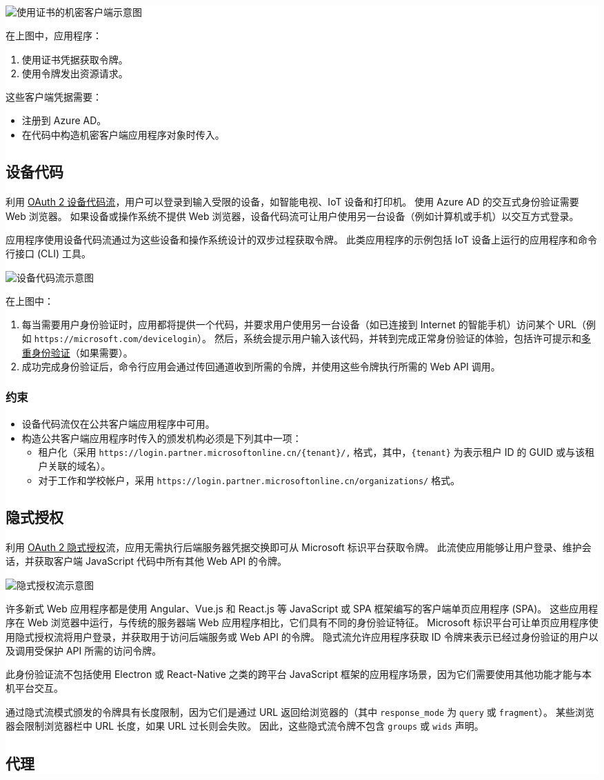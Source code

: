 ![使用证书的机密客户端示意图](./media/msal-authentication-flows/confidential-client-certificate.png)

在上图中，应用程序：

1. 使用证书凭据获取令牌。
2. 使用令牌发出资源请求。

这些客户端凭据需要：

- 注册到 Azure AD。
- 在代码中构造机密客户端应用程序对象时传入。

## <a name="device-code"></a>设备代码

利用 [OAuth 2 设备代码流](v2-oauth2-device-code.md)，用户可以登录到输入受限的设备，如智能电视、IoT 设备和打印机。 使用 Azure AD 的交互式身份验证需要 Web 浏览器。 如果设备或操作系统不提供 Web 浏览器，设备代码流可让用户使用另一台设备（例如计算机或手机）以交互方式登录。

应用程序使用设备代码流通过为这些设备和操作系统设计的双步过程获取令牌。 此类应用程序的示例包括 IoT 设备上运行的应用程序和命令行接口 (CLI) 工具。

![设备代码流示意图](./media/msal-authentication-flows/device-code.png)

在上图中：

1. 每当需要用户身份验证时，应用都将提供一个代码，并要求用户使用另一台设备（如已连接到 Internet 的智能手机）访问某个 URL（例如 `https://microsoft.com/devicelogin`）。 然后，系统会提示用户输入该代码，并转到完成正常身份验证的体验，包括许可提示和[多重身份验证](../authentication/concept-mfa-howitworks.md)（如果需要）。
1. 成功完成身份验证后，命令行应用会通过传回通道收到所需的令牌，并使用这些令牌执行所需的 Web API 调用。

### <a name="constraints"></a>约束

- 设备代码流仅在公共客户端应用程序中可用。
- 构造公共客户端应用程序时传入的颁发机构必须是下列其中一项：
  - 租户化（采用 `https://login.partner.microsoftonline.cn/{tenant}/,` 格式，其中，`{tenant}` 为表示租户 ID 的 GUID 或与该租户关联的域名）。
  - 对于工作和学校帐户，采用 `https://login.partner.microsoftonline.cn/organizations/` 格式。

## <a name="implicit-grant"></a>隐式授权

利用 [OAuth 2 隐式授权](v2-oauth2-implicit-grant-flow.md)流，应用无需执行后端服务器凭据交换即可从 Microsoft 标识平台获取令牌。 此流使应用能够让用户登录、维护会话，并获取客户端 JavaScript 代码中所有其他 Web API 的令牌。

![隐式授权流示意图](./media/msal-authentication-flows/implicit-grant.svg)

许多新式 Web 应用程序都是使用 Angular、Vue.js 和 React.js 等 JavaScript 或 SPA 框架编写的客户端单页应用程序 (SPA)。 这些应用程序在 Web 浏览器中运行，与传统的服务器端 Web 应用程序相比，它们具有不同的身份验证特征。 Microsoft 标识平台可让单页应用程序使用隐式授权流将用户登录，并获取用于访问后端服务或 Web API 的令牌。 隐式流允许应用程序获取 ID 令牌来表示已经过身份验证的用户以及调用受保护 API 所需的访问令牌。

此身份验证流不包括使用 Electron 或 React-Native 之类的跨平台 JavaScript 框架的应用程序场景，因为它们需要使用其他功能才能与本机平台交互。

通过隐式流模式颁发的令牌具有长度限制，因为它们是通过 URL 返回给浏览器的（其中 `response_mode` 为 `query` 或 `fragment`）。 某些浏览器会限制浏览器栏中 URL 长度，如果 URL 过长则会失败。 因此，这些隐式流令牌不包含 `groups` 或 `wids` 声明。

## <a name="on-behalf-of"></a>代理
